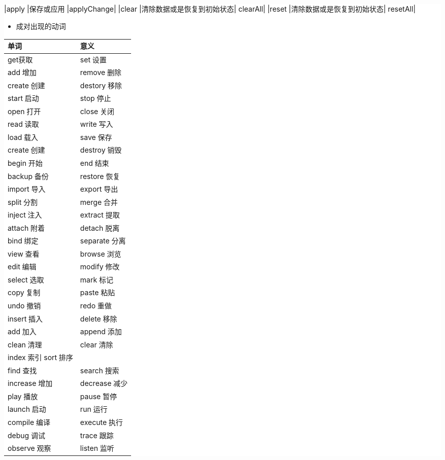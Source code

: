 |apply	|保存或应用	|applyChange|
|clear	|清除数据或是恢复到初始状态|	clearAll|
|reset	|清除数据或是恢复到初始状态|	resetAll|



- 成对出现的动词


|单词	|意义|
|:---|:---|
|get获取	|set 设置|
|add 增加|	remove 删除|
|create 创建	|destory 移除|
|start 启动	|stop 停止|
|open 打开	|close 关闭||
|read 读取|	write 写入|
|load 载入|	save 保存|
|create 创建	|destroy 销毁|
|begin 开始|	end 结束|
|backup 备份|	restore 恢复|
|import 导入|	export 导出|
|split 分割|	merge 合并||
|inject 注入|	extract 提取|
|attach 附着|	detach 脱离|
|bind 绑定	|separate 分离|
|view 查看|	browse 浏览||
|edit 编辑|	modify 修改|
|select 选取|	mark 标记|
|copy 复制|	paste 粘贴|
|undo 撤销	|redo 重做|
|insert 插入|	delete 移除|
|add 加入	|append 添加|
|clean 清理|	clear 清除|
|index 索引	sort 排序|
|find 查找|	search 搜索|
|increase 增加|	decrease 减少|
|play 播放|	pause 暂停|
|launch 启动|	run 运行|
|compile 编译	|execute 执行|
|debug 调试|	trace 跟踪|
|observe 观察|	listen 监听|
